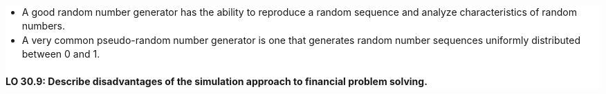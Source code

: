 - A good random number generator has the ability to reproduce a random sequence and analyze characteristics of random numbers.
- A very common pseudo-random number generator is one that generates random number sequences uniformly distributed between 0 and 1.


#### LO 30.9: Describe disadvantages of the simulation approach to financial problem solving.























































